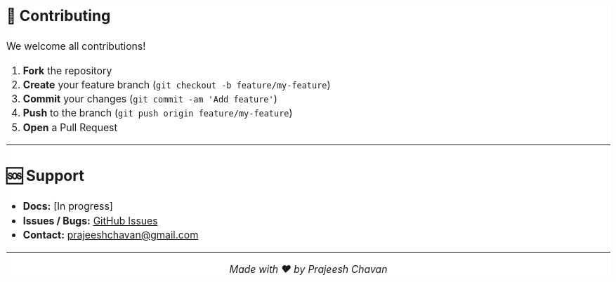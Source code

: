 
## 🤝 Contributing

We welcome all contributions!

1. **Fork** the repository
2. **Create** your feature branch (`git checkout -b feature/my-feature`)
3. **Commit** your changes (`git commit -am 'Add feature'`)
4. **Push** to the branch (`git push origin feature/my-feature`)
5. **Open** a Pull Request

---

## 🆘 Support

- **Docs:** [In progress]
- **Issues / Bugs:** [GitHub Issues](https://github.com/prajeesh-chavan/event-sphere/issues)
- **Contact:** [prajeeshchavan@gmail.com](mailto:prajeeshchavan@gmail.com)

---

<div align="center">

_Made with ❤️ by Prajeesh Chavan_

</div>

